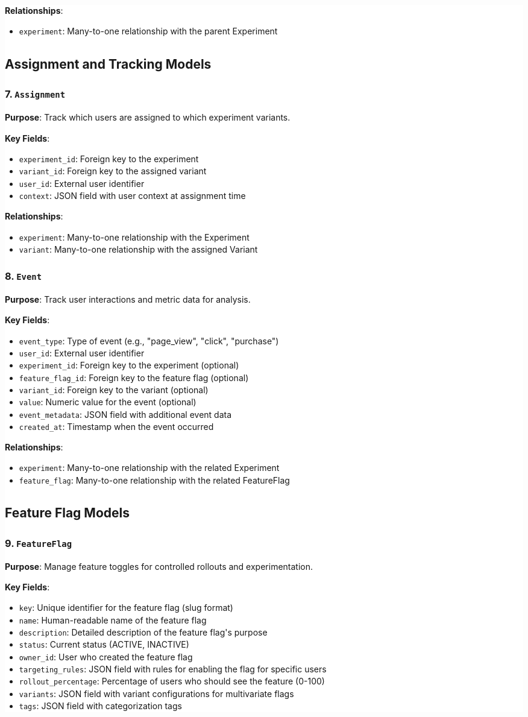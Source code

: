 **Relationships**:
- `experiment`: Many-to-one relationship with the parent Experiment

## Assignment and Tracking Models

### 7. `Assignment`

**Purpose**: Track which users are assigned to which experiment variants.

**Key Fields**:
- `experiment_id`: Foreign key to the experiment
- `variant_id`: Foreign key to the assigned variant
- `user_id`: External user identifier
- `context`: JSON field with user context at assignment time

**Relationships**:
- `experiment`: Many-to-one relationship with the Experiment
- `variant`: Many-to-one relationship with the assigned Variant

### 8. `Event`

**Purpose**: Track user interactions and metric data for analysis.

**Key Fields**:
- `event_type`: Type of event (e.g., "page_view", "click", "purchase")
- `user_id`: External user identifier
- `experiment_id`: Foreign key to the experiment (optional)
- `feature_flag_id`: Foreign key to the feature flag (optional)
- `variant_id`: Foreign key to the variant (optional)
- `value`: Numeric value for the event (optional)
- `event_metadata`: JSON field with additional event data
- `created_at`: Timestamp when the event occurred

**Relationships**:
- `experiment`: Many-to-one relationship with the related Experiment
- `feature_flag`: Many-to-one relationship with the related FeatureFlag

## Feature Flag Models

### 9. `FeatureFlag`

**Purpose**: Manage feature toggles for controlled rollouts and experimentation.

**Key Fields**:
- `key`: Unique identifier for the feature flag (slug format)
- `name`: Human-readable name of the feature flag
- `description`: Detailed description of the feature flag's purpose
- `status`: Current status (ACTIVE, INACTIVE)
- `owner_id`: User who created the feature flag
- `targeting_rules`: JSON field with rules for enabling the flag for specific users
- `rollout_percentage`: Percentage of users who should see the feature (0-100)
- `variants`: JSON field with variant configurations for multivariate flags
- `tags`: JSON field with categorization tags
